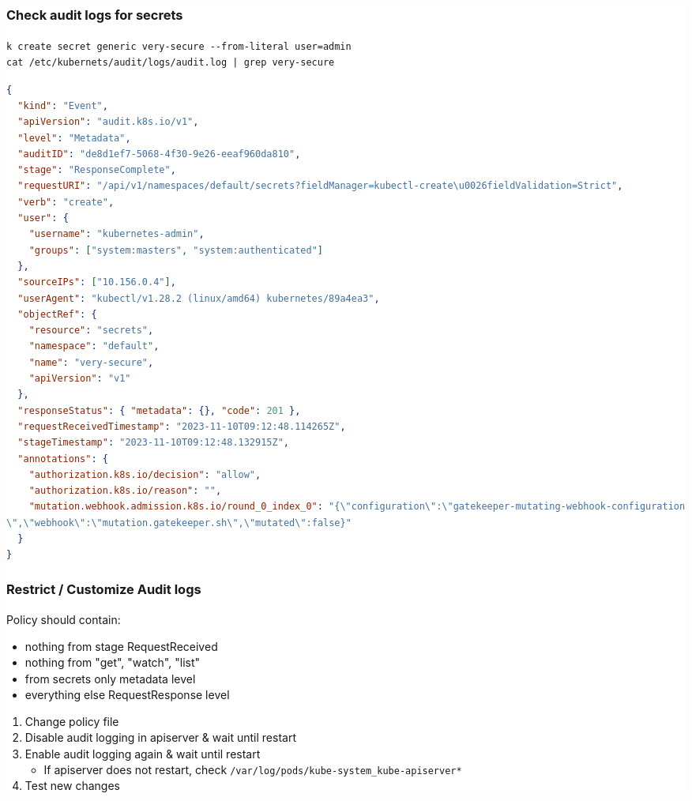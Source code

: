 ### Check audit logs for secrets

```
k create secret generic very-secure --from-literal user=admin
cat /etc/kubernets/audit/logs/audit.log | grep very-secure
```

```json
{
  "kind": "Event",
  "apiVersion": "audit.k8s.io/v1",
  "level": "Metadata",
  "auditID": "de8d1ef7-5068-4f30-9e26-eeaf960da810",
  "stage": "ResponseComplete",
  "requestURI": "/api/v1/namespaces/default/secrets?fieldManager=kubectl-create\u0026fieldValidation=Strict",
  "verb": "create",
  "user": {
    "username": "kubernetes-admin",
    "groups": ["system:masters", "system:authenticated"]
  },
  "sourceIPs": ["10.156.0.4"],
  "userAgent": "kubectl/v1.28.2 (linux/amd64) kubernetes/89a4ea3",
  "objectRef": {
    "resource": "secrets",
    "namespace": "default",
    "name": "very-secure",
    "apiVersion": "v1"
  },
  "responseStatus": { "metadata": {}, "code": 201 },
  "requestReceivedTimestamp": "2023-11-10T09:12:48.114265Z",
  "stageTimestamp": "2023-11-10T09:12:48.132915Z",
  "annotations": {
    "authorization.k8s.io/decision": "allow",
    "authorization.k8s.io/reason": "",
    "mutation.webhook.admission.k8s.io/round_0_index_0": "{\"configuration\":\"gatekeeper-mutating-webhook-configuration\",\"webhook\":\"mutation.gatekeeper.sh\",\"mutated\":false}"
  }
}
```

### Restrict / Customize Audit logs

Policy should contain:

- nothing from stage RequestReceived
- nothing from "get", "watch", "list"
- from secrets only metadata level
- everything else RequestResponse level

1. Change policy file
2. Disable audit logging in apiserver & wait until restart
3. Enable audit logging again & wait until restart
   - If apiserver does not restart, check
     `/var/log/pods/kube-system_kube-apiserver*`
4. Test new changes
